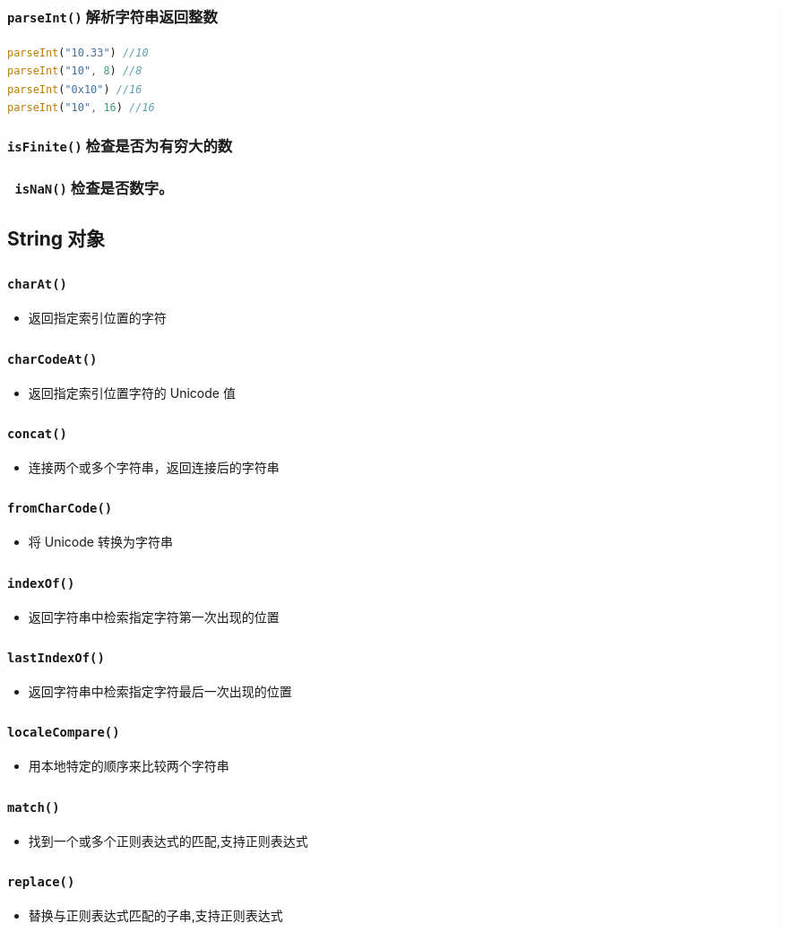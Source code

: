 ### `parseInt()` 解析字符串返回整数

```js
parseInt("10.33") //10
parseInt("10", 8) //8
parseInt("0x10") //16
parseInt("10", 16) //16
```



### `isFinite()` 检查是否为有穷大的数

### ` isNaN()` 检查是否数字。



## String 对象

### `charAt()`

- 返回指定索引位置的字符

### `charCodeAt()`

- 返回指定索引位置字符的 Unicode 值

### `concat()`

- 连接两个或多个字符串，返回连接后的字符串

### `fromCharCode()`

- 将 Unicode 转换为字符串

### `indexOf()`

- 返回字符串中检索指定字符第一次出现的位置

### `lastIndexOf()`

- 返回字符串中检索指定字符最后一次出现的位置

### `localeCompare()`

- 用本地特定的顺序来比较两个字符串

### `match()`

- 找到一个或多个正则表达式的匹配,支持正则表达式

### `replace()`

- 替换与正则表达式匹配的子串,支持正则表达式
